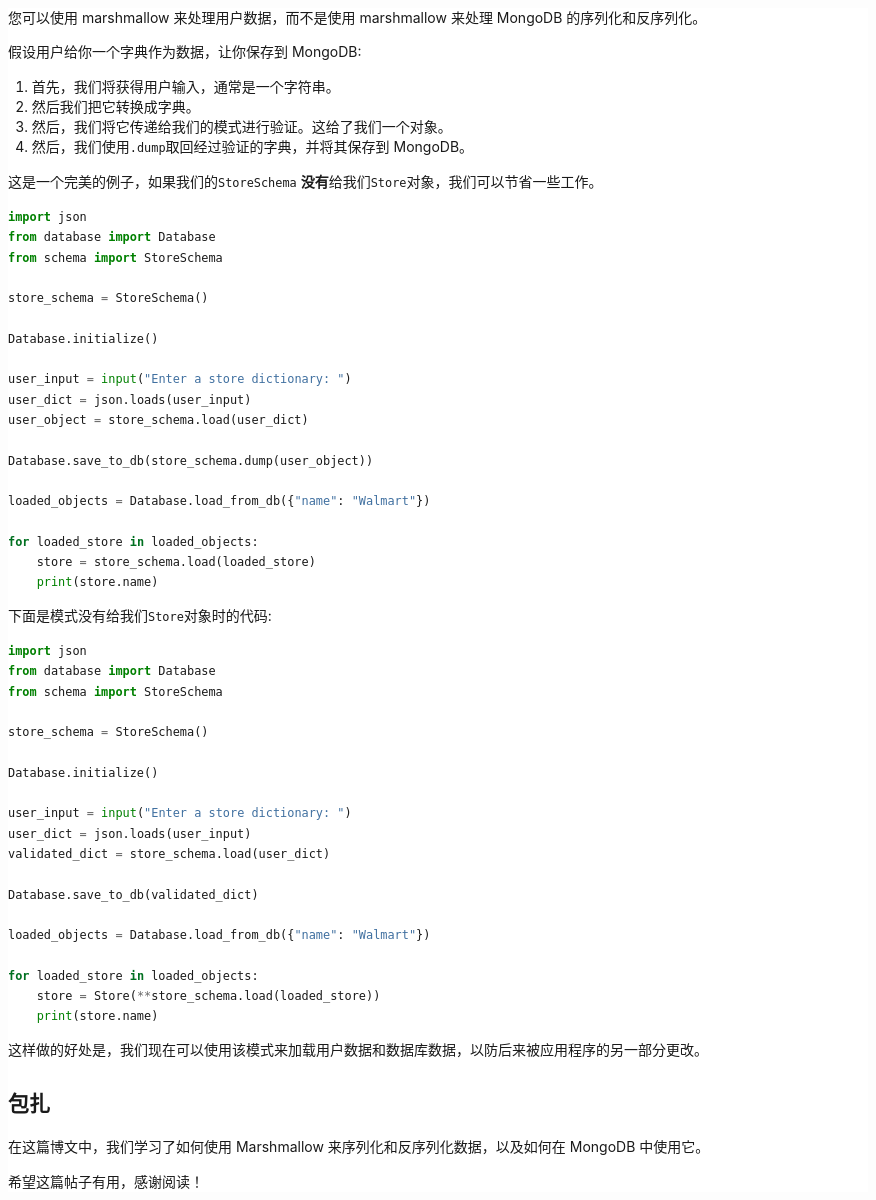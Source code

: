 您可以使用 marshmallow 来处理用户数据，而不是使用 marshmallow 来处理 MongoDB 的序列化和反序列化。

假设用户给你一个字典作为数据，让你保存到 MongoDB:

1.  首先，我们将获得用户输入，通常是一个字符串。
2.  然后我们把它转换成字典。
3.  然后，我们将它传递给我们的模式进行验证。这给了我们一个对象。
4.  然后，我们使用`.dump`取回经过验证的字典，并将其保存到 MongoDB。

这是一个完美的例子，如果我们的`StoreSchema` **没有**给我们`Store`对象，我们可以节省一些工作。

```py
import json
from database import Database
from schema import StoreSchema

store_schema = StoreSchema()

Database.initialize()

user_input = input("Enter a store dictionary: ")
user_dict = json.loads(user_input)
user_object = store_schema.load(user_dict)

Database.save_to_db(store_schema.dump(user_object))

loaded_objects = Database.load_from_db({"name": "Walmart"})

for loaded_store in loaded_objects:
	store = store_schema.load(loaded_store)
    print(store.name) 
```

下面是模式没有给我们`Store`对象时的代码:

```py
import json
from database import Database
from schema import StoreSchema

store_schema = StoreSchema()

Database.initialize()

user_input = input("Enter a store dictionary: ")
user_dict = json.loads(user_input)
validated_dict = store_schema.load(user_dict)

Database.save_to_db(validated_dict)

loaded_objects = Database.load_from_db({"name": "Walmart"})

for loaded_store in loaded_objects:
    store = Store(**store_schema.load(loaded_store))
    print(store.name) 
```

这样做的好处是，我们现在可以使用该模式来加载用户数据和数据库数据，以防后来被应用程序的另一部分更改。

## 包扎

在这篇博文中，我们学习了如何使用 Marshmallow 来序列化和反序列化数据，以及如何在 MongoDB 中使用它。

希望这篇帖子有用，感谢阅读！